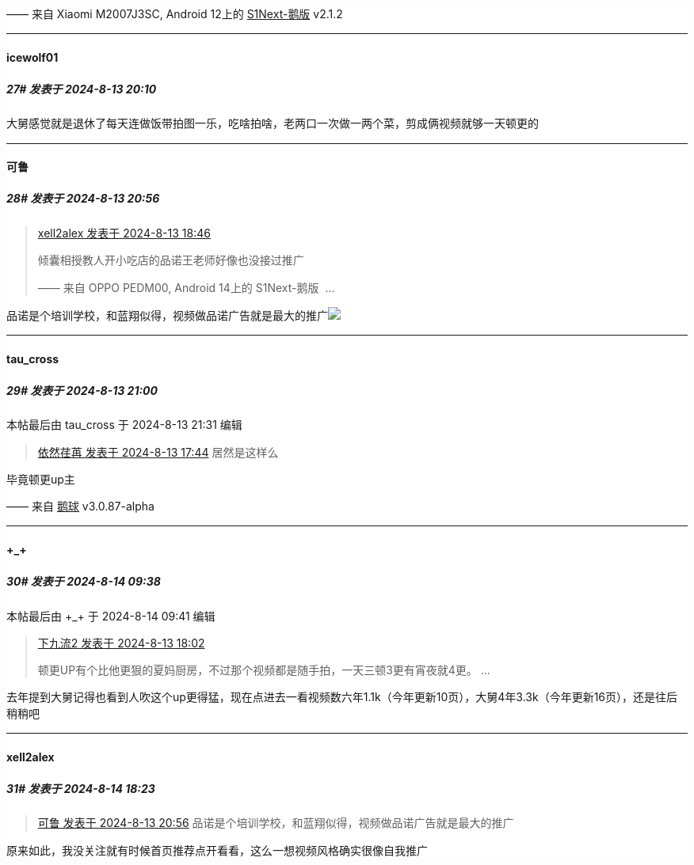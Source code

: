 —— 来自 Xiaomi M2007J3SC, Android 12上的 [S1Next-鹅版](https://github.com/ykrank/S1-Next/releases) v2.1.2

*****

####  icewolf01  
##### 27#       发表于 2024-8-13 20:10

大舅感觉就是退休了每天连做饭带拍图一乐，吃啥拍啥，老两口一次做一两个菜，剪成俩视频就够一天顿更的

*****

####  可鲁  
##### 28#       发表于 2024-8-13 20:56

<blockquote><a href="httphttps://bbs.saraba1st.com/2b/forum.php?mod=redirect&amp;goto=findpost&amp;pid=65884260&amp;ptid=2194977" target="_blank">xell2alex 发表于 2024-8-13 18:46</a>

倾囊相授教人开小吃店的品诺王老师好像也没接过推广

—— 来自 OPPO PEDM00, Android 14上的 S1Next-鹅版  ...</blockquote>
品诺是个培训学校，和蓝翔似得，视频做品诺广告就是最大的推广<img src="https://static.saraba1st.com/image/smiley/face2017/068.png" referrerpolicy="no-referrer">

*****

####  tau_cross  
##### 29#       发表于 2024-8-13 21:00

 本帖最后由 tau_cross 于 2024-8-13 21:31 编辑 
<blockquote><a href="httphttps://bbs.saraba1st.com/2b/forum.php?mod=redirect&amp;goto=findpost&amp;pid=65883679&amp;ptid=2194977" target="_blank">依然荏苒 发表于 2024-8-13 17:44</a>
居然是这样么</blockquote>
毕竟顿更up主

—— 来自 [鹅球](https://www.pgyer.com/xfPejhuq) v3.0.87-alpha

*****

####  +_+  
##### 30#       发表于 2024-8-14 09:38

 本帖最后由 +_+ 于 2024-8-14 09:41 编辑 
<blockquote><a href="httphttps://bbs.saraba1st.com/2b/forum.php?mod=redirect&amp;goto=findpost&amp;pid=65883861&amp;ptid=2194977" target="_blank">下九流2 发表于 2024-8-13 18:02</a>

顿更UP有个比他更狠的夏妈厨房，不过那个视频都是随手拍，一天三顿3更有宵夜就4更。 ...</blockquote>
去年提到大舅记得也看到人吹这个up更得猛，现在点进去一看视频数六年1.1k（今年更新10页），大舅4年3.3k（今年更新16页），还是往后稍稍吧

*****

####  xell2alex  
##### 31#       发表于 2024-8-14 18:23

<blockquote><a href="httphttps://bbs.saraba1st.com/2b/forum.php?mod=redirect&amp;goto=findpost&amp;pid=65885380&amp;ptid=2194977" target="_blank">可鲁 发表于 2024-8-13 20:56</a>
品诺是个培训学校，和蓝翔似得，视频做品诺广告就是最大的推广</blockquote>
原来如此，我没关注就有时候首页推荐点开看看，这么一想视频风格确实很像自我推广
